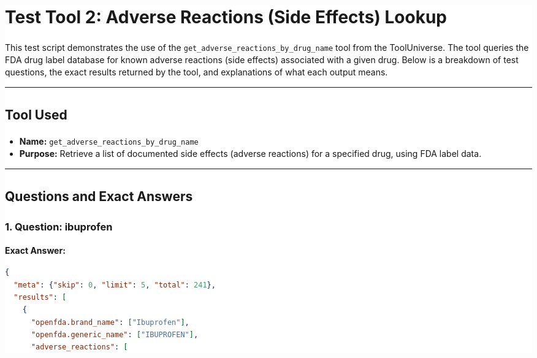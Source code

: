 # Test Tool 2: Adverse Reactions (Side Effects) Lookup

This test script demonstrates the use of the `get_adverse_reactions_by_drug_name` tool from the ToolUniverse. The tool queries the FDA drug label database for known adverse reactions (side effects) associated with a given drug. Below is a breakdown of test questions, the exact results returned by the tool, and explanations of what each output means.

---

## Tool Used

- **Name:** `get_adverse_reactions_by_drug_name`
- **Purpose:** Retrieve a list of documented side effects (adverse reactions) for a specified drug, using FDA label data.

---

## Questions and Exact Answers

### 1. **Question:** ibuprofen

**Exact Answer:**
```json
{
  "meta": {"skip": 0, "limit": 5, "total": 241},
  "results": [
    {
      "openfda.brand_name": ["Ibuprofen"],
      "openfda.generic_name": ["IBUPROFEN"],
      "adverse_reactions": [
```